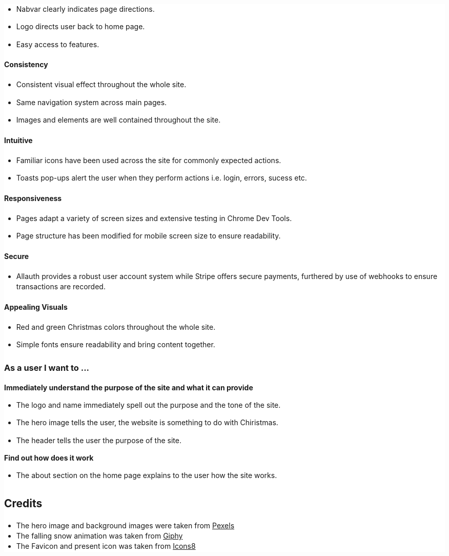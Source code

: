- Nabvar clearly indicates page directions.

- Logo directs user back to home page.

- Easy access to features.

#### **Consistency**

- Consistent visual effect throughout the whole site.

- Same navigation system across main pages.

- Images and elements are well contained throughout the site.

#### **Intuitive**

- Familiar icons have been used across the site for commonly expected actions.

- Toasts pop-ups alert the user when they perform actions i.e. login, errors, sucess etc.

#### **Responsiveness**

- Pages adapt a variety of screen sizes and extensive testing in Chrome Dev Tools.

- Page structure has been modified for mobile screen size to ensure readability.

#### **Secure**

- Allauth provides a robust user account system while Stripe offers secure payments, furthered by use of webhooks to ensure transactions are recorded.

#### **Appealing Visuals**

- Red and green Christmas colors throughout the whole site.

- Simple fonts ensure readability and bring content together.

### **As a user I want to ...**

**Immediately understand the purpose of the site and what it can provide**

- The logo and name immediately spell out the purpose and the tone of the site.

- The hero image tells the user, the website is something to do with Chiristmas.

- The header tells the user the purpose of the site.

**Find out how does it work**

- The about section on the home page explains to the user how the site works.

## **Credits**

* The hero image and background images were taken from [Pexels](https://www.pexels.com/)
* The falling snow animation was taken from [Giphy](https://giphy.com/explore/snow-sticker)
* The Favicon and present icon was taken from [Icons8](https://icons8.com/)
